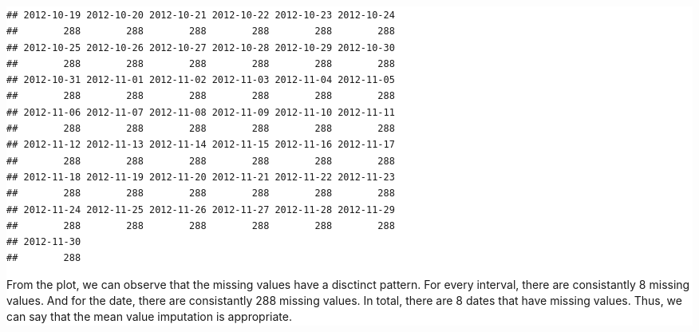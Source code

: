     ## 2012-10-19 2012-10-20 2012-10-21 2012-10-22 2012-10-23 2012-10-24 
    ##        288        288        288        288        288        288 
    ## 2012-10-25 2012-10-26 2012-10-27 2012-10-28 2012-10-29 2012-10-30 
    ##        288        288        288        288        288        288 
    ## 2012-10-31 2012-11-01 2012-11-02 2012-11-03 2012-11-04 2012-11-05 
    ##        288        288        288        288        288        288 
    ## 2012-11-06 2012-11-07 2012-11-08 2012-11-09 2012-11-10 2012-11-11 
    ##        288        288        288        288        288        288 
    ## 2012-11-12 2012-11-13 2012-11-14 2012-11-15 2012-11-16 2012-11-17 
    ##        288        288        288        288        288        288 
    ## 2012-11-18 2012-11-19 2012-11-20 2012-11-21 2012-11-22 2012-11-23 
    ##        288        288        288        288        288        288 
    ## 2012-11-24 2012-11-25 2012-11-26 2012-11-27 2012-11-28 2012-11-29 
    ##        288        288        288        288        288        288 
    ## 2012-11-30 
    ##        288

From the plot, we can observe that the missing values have a disctinct pattern. For every interval, there are consistantly 8 missing values. And for the date, there are consistantly 288 missing values. In total, there are 8 dates that have missing values. Thus, we can say that the mean value imputation is appropriate.
